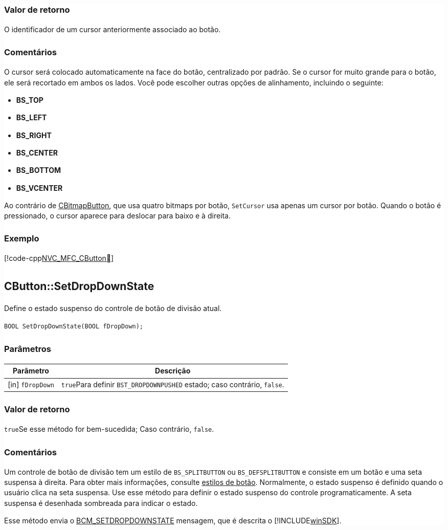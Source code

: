 ### <a name="return-value"></a>Valor de retorno  
 O identificador de um cursor anteriormente associado ao botão.  
  
### <a name="remarks"></a>Comentários  
 O cursor será colocado automaticamente na face do botão, centralizado por padrão. Se o cursor for muito grande para o botão, ele será recortado em ambos os lados. Você pode escolher outras opções de alinhamento, incluindo o seguinte:  
  
- **BS_TOP**  
  
- **BS_LEFT**  
  
- **BS_RIGHT**  
  
- **BS_CENTER**  
  
- **BS_BOTTOM**  
  
- **BS_VCENTER**  
  
 Ao contrário de [CBitmapButton](../../mfc/reference/cbitmapbutton-class.md), que usa quatro bitmaps por botão, `SetCursor` usa apenas um cursor por botão. Quando o botão é pressionado, o cursor aparece para deslocar para baixo e à direita.  
  
### <a name="example"></a>Exemplo  
 [!code-cpp[NVC_MFC_CButton&#7;](../../mfc/reference/codesnippet/cpp/cbutton-class_7.cpp)]  
  
##  <a name="setdropdownstate"></a>CButton::SetDropDownState  
 Define o estado suspenso do controle de botão de divisão atual.  
  
```  
BOOL SetDropDownState(BOOL fDropDown);
```  
  
### <a name="parameters"></a>Parâmetros  
  
|Parâmetro|Descrição|  
|---------------|-----------------|  
|[in] `fDropDown`|`true`Para definir `BST_DROPDOWNPUSHED` estado; caso contrário, `false`.|  
  
### <a name="return-value"></a>Valor de retorno  
 `true`Se esse método for bem-sucedida; Caso contrário, `false`.  
  
### <a name="remarks"></a>Comentários  
 Um controle de botão de divisão tem um estilo de `BS_SPLITBUTTON` ou `BS_DEFSPLITBUTTON` e consiste em um botão e uma seta suspensa à direita. Para obter mais informações, consulte [estilos de botão](http://msdn.microsoft.com/library/windows/desktop/bb775951). Normalmente, o estado suspenso é definido quando o usuário clica na seta suspensa. Use esse método para definir o estado suspenso do controle programaticamente. A seta suspensa é desenhada sombreada para indicar o estado.  
  
 Esse método envia o [BCM_SETDROPDOWNSTATE](http://msdn.microsoft.com/library/windows/desktop/bb775973) mensagem, que é descrita o [!INCLUDE[winSDK](../../atl/includes/winsdk_md.md)].  
  